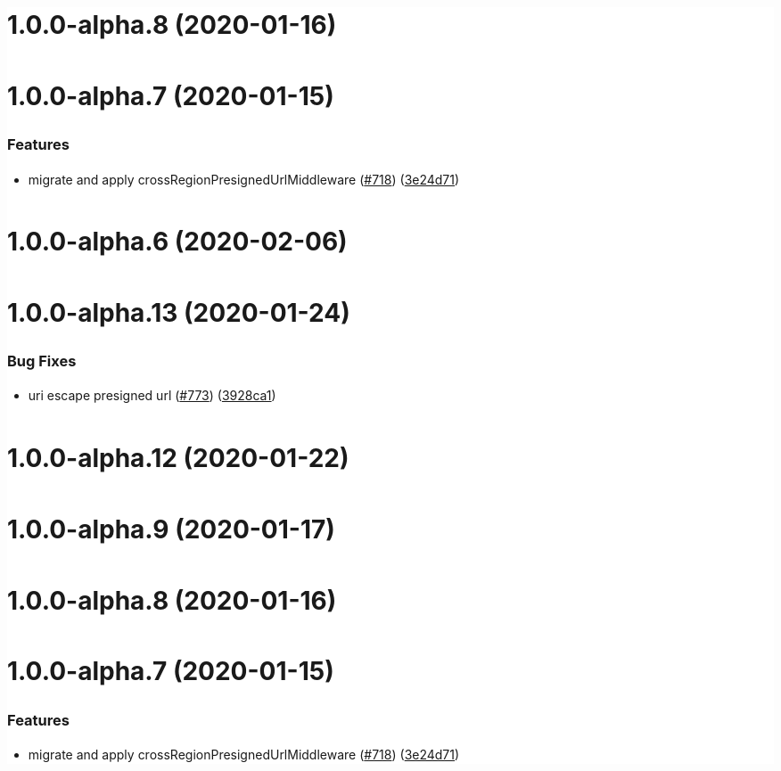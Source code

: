 
# 1.0.0-alpha.8 (2020-01-16)



# 1.0.0-alpha.7 (2020-01-15)


### Features

* migrate and apply crossRegionPresignedUrlMiddleware ([#718](https://github.com/aws/aws-sdk-js-v3/issues/718)) ([3e24d71](https://github.com/aws/aws-sdk-js-v3/commit/3e24d71))





# 1.0.0-alpha.6 (2020-02-06)



# 1.0.0-alpha.13 (2020-01-24)


### Bug Fixes

* uri escape presigned url ([#773](https://github.com/aws/aws-sdk-js-v3/issues/773)) ([3928ca1](https://github.com/aws/aws-sdk-js-v3/commit/3928ca1))



# 1.0.0-alpha.12 (2020-01-22)



# 1.0.0-alpha.9 (2020-01-17)



# 1.0.0-alpha.8 (2020-01-16)



# 1.0.0-alpha.7 (2020-01-15)


### Features

* migrate and apply crossRegionPresignedUrlMiddleware ([#718](https://github.com/aws/aws-sdk-js-v3/issues/718)) ([3e24d71](https://github.com/aws/aws-sdk-js-v3/commit/3e24d71))
